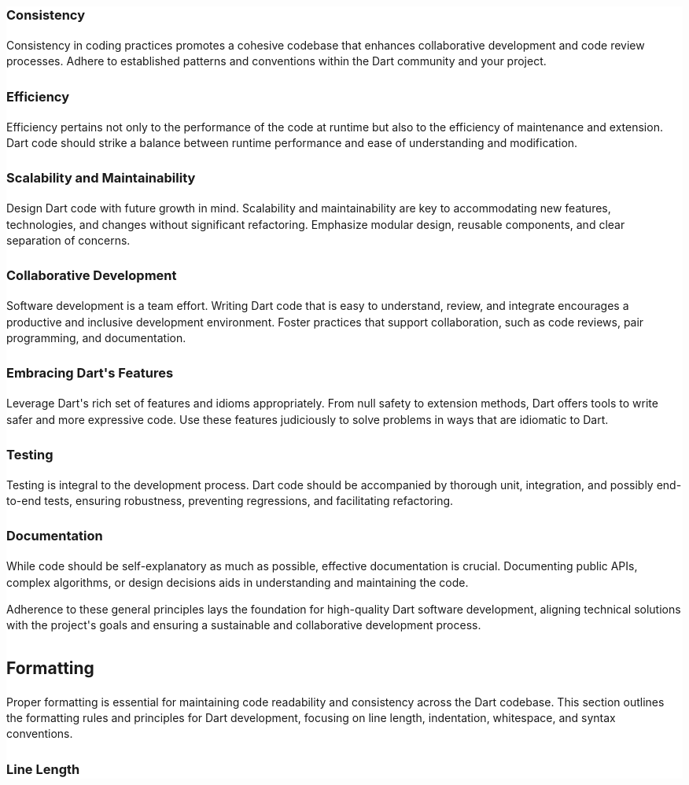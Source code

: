 ### Consistency

Consistency in coding practices promotes a cohesive codebase that enhances collaborative development and code review processes. Adhere to established patterns and conventions within the Dart community and your project.

### Efficiency

Efficiency pertains not only to the performance of the code at runtime but also to the efficiency of maintenance and extension. Dart code should strike a balance between runtime performance and ease of understanding and modification.

### Scalability and Maintainability

Design Dart code with future growth in mind. Scalability and maintainability are key to accommodating new features, technologies, and changes without significant refactoring. Emphasize modular design, reusable components, and clear separation of concerns.

### Collaborative Development

Software development is a team effort. Writing Dart code that is easy to understand, review, and integrate encourages a productive and inclusive development environment. Foster practices that support collaboration, such as code reviews, pair programming, and documentation.

### Embracing Dart's Features

Leverage Dart's rich set of features and idioms appropriately. From null safety to extension methods, Dart offers tools to write safer and more expressive code. Use these features judiciously to solve problems in ways that are idiomatic to Dart.

### Testing

Testing is integral to the development process. Dart code should be accompanied by thorough unit, integration, and possibly end-to-end tests, ensuring robustness, preventing regressions, and facilitating refactoring.

### Documentation

While code should be self-explanatory as much as possible, effective documentation is crucial. Documenting public APIs, complex algorithms, or design decisions aids in understanding and maintaining the code.

Adherence to these general principles lays the foundation for high-quality Dart software development, aligning technical solutions with the project's goals and ensuring a sustainable and collaborative development process.

## Formatting

Proper formatting is essential for maintaining code readability and consistency across the Dart codebase. This section outlines the formatting rules and principles for Dart development, focusing on line length, indentation, whitespace, and syntax conventions.

### Line Length
